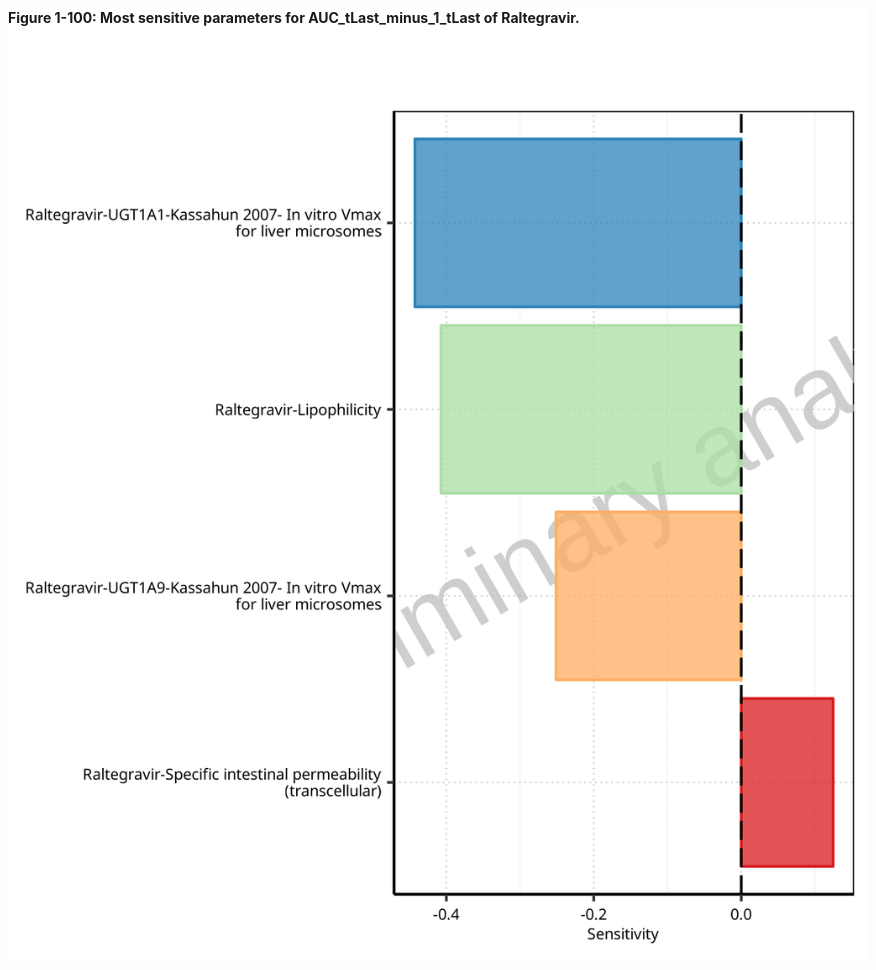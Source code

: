 

**Figure 1-100: Most sensitive parameters for AUC_tLast_minus_1_tLast of Raltegravir.**


<br>
<br>


<a id="figure-1-101"></a>

![](Sensitivity/Raltegravir_100_mg_filmcoated_tablet_md-11_sensitivity_AUC_inf_tD1.png)
